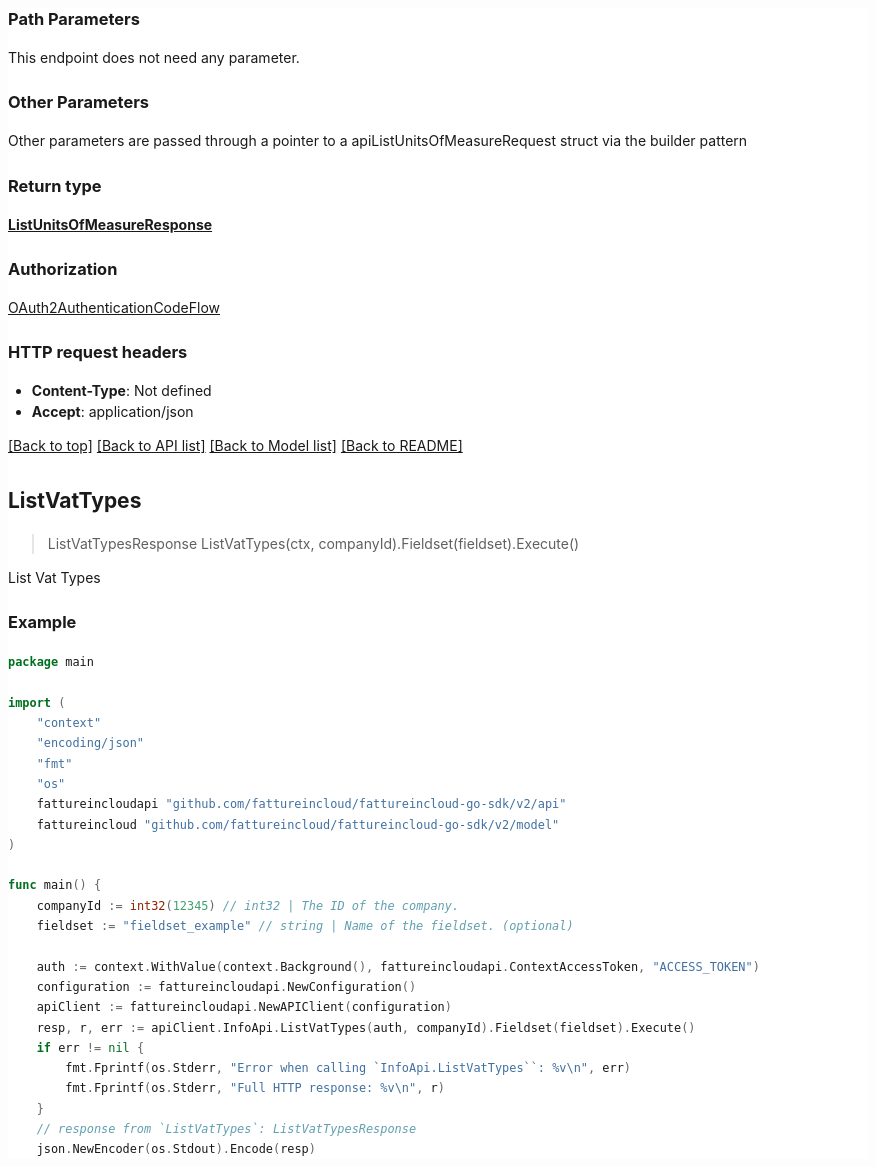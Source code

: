 ```go
```

### Path Parameters

This endpoint does not need any parameter.

### Other Parameters

Other parameters are passed through a pointer to a apiListUnitsOfMeasureRequest struct via the builder pattern


### Return type

[**ListUnitsOfMeasureResponse**](ListUnitsOfMeasureResponse.md)

### Authorization

[OAuth2AuthenticationCodeFlow](../README.md#OAuth2AuthenticationCodeFlow)

### HTTP request headers

- **Content-Type**: Not defined
- **Accept**: application/json

[[Back to top]](#) [[Back to API list]](../README.md#documentation-for-api-endpoints)
[[Back to Model list]](../README.md#documentation-for-models)
[[Back to README]](../README.md)


## ListVatTypes

> ListVatTypesResponse ListVatTypes(ctx, companyId).Fieldset(fieldset).Execute()

List Vat Types



### Example

```go
package main

import (
    "context"
    "encoding/json"
    "fmt"
    "os"
    fattureincloudapi "github.com/fattureincloud/fattureincloud-go-sdk/v2/api"
    fattureincloud "github.com/fattureincloud/fattureincloud-go-sdk/v2/model"
)

func main() {
    companyId := int32(12345) // int32 | The ID of the company.
    fieldset := "fieldset_example" // string | Name of the fieldset. (optional)

    auth := context.WithValue(context.Background(), fattureincloudapi.ContextAccessToken, "ACCESS_TOKEN")
    configuration := fattureincloudapi.NewConfiguration()
    apiClient := fattureincloudapi.NewAPIClient(configuration)
    resp, r, err := apiClient.InfoApi.ListVatTypes(auth, companyId).Fieldset(fieldset).Execute()
    if err != nil {
        fmt.Fprintf(os.Stderr, "Error when calling `InfoApi.ListVatTypes``: %v\n", err)
        fmt.Fprintf(os.Stderr, "Full HTTP response: %v\n", r)
    }
    // response from `ListVatTypes`: ListVatTypesResponse
    json.NewEncoder(os.Stdout).Encode(resp)
```